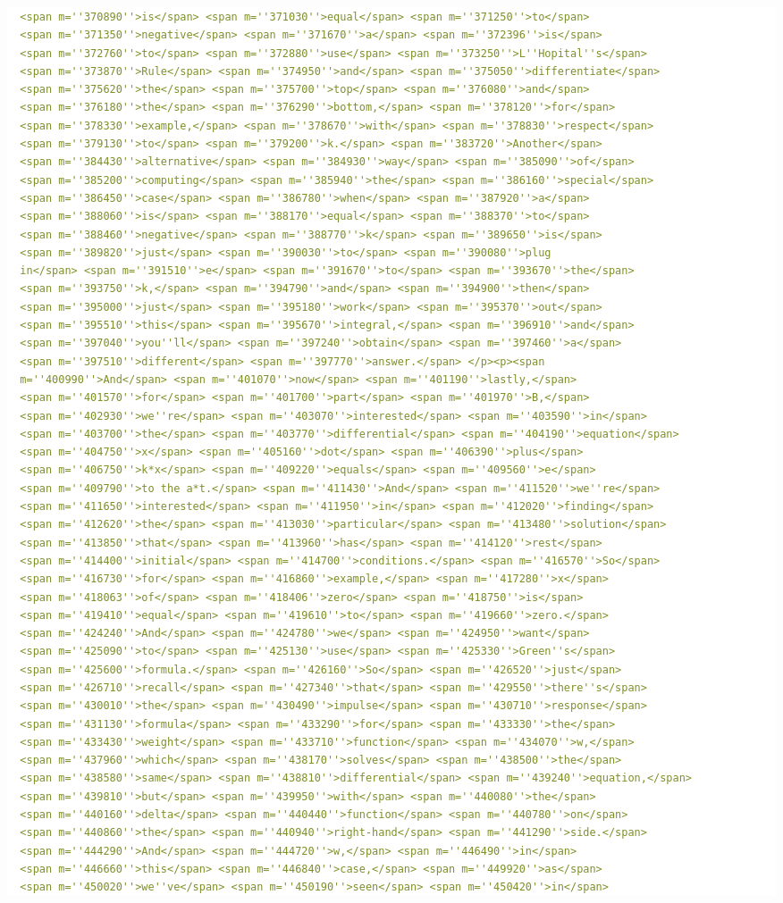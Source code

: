 ```yaml
  <span m=''370890''>is</span> <span m=''371030''>equal</span> <span m=''371250''>to</span>
  <span m=''371350''>negative</span> <span m=''371670''>a</span> <span m=''372396''>is</span>
  <span m=''372760''>to</span> <span m=''372880''>use</span> <span m=''373250''>L''Hopital''s</span>
  <span m=''373870''>Rule</span> <span m=''374950''>and</span> <span m=''375050''>differentiate</span>
  <span m=''375620''>the</span> <span m=''375700''>top</span> <span m=''376080''>and</span>
  <span m=''376180''>the</span> <span m=''376290''>bottom,</span> <span m=''378120''>for</span>
  <span m=''378330''>example,</span> <span m=''378670''>with</span> <span m=''378830''>respect</span>
  <span m=''379130''>to</span> <span m=''379200''>k.</span> <span m=''383720''>Another</span>
  <span m=''384430''>alternative</span> <span m=''384930''>way</span> <span m=''385090''>of</span>
  <span m=''385200''>computing</span> <span m=''385940''>the</span> <span m=''386160''>special</span>
  <span m=''386450''>case</span> <span m=''386780''>when</span> <span m=''387920''>a</span>
  <span m=''388060''>is</span> <span m=''388170''>equal</span> <span m=''388370''>to</span>
  <span m=''388460''>negative</span> <span m=''388770''>k</span> <span m=''389650''>is</span>
  <span m=''389820''>just</span> <span m=''390030''>to</span> <span m=''390080''>plug
  in</span> <span m=''391510''>e</span> <span m=''391670''>to</span> <span m=''393670''>the</span>
  <span m=''393750''>k,</span> <span m=''394790''>and</span> <span m=''394900''>then</span>
  <span m=''395000''>just</span> <span m=''395180''>work</span> <span m=''395370''>out</span>
  <span m=''395510''>this</span> <span m=''395670''>integral,</span> <span m=''396910''>and</span>
  <span m=''397040''>you''ll</span> <span m=''397240''>obtain</span> <span m=''397460''>a</span>
  <span m=''397510''>different</span> <span m=''397770''>answer.</span> </p><p><span
  m=''400990''>And</span> <span m=''401070''>now</span> <span m=''401190''>lastly,</span>
  <span m=''401570''>for</span> <span m=''401700''>part</span> <span m=''401970''>B,</span>
  <span m=''402930''>we''re</span> <span m=''403070''>interested</span> <span m=''403590''>in</span>
  <span m=''403700''>the</span> <span m=''403770''>differential</span> <span m=''404190''>equation</span>
  <span m=''404750''>x</span> <span m=''405160''>dot</span> <span m=''406390''>plus</span>
  <span m=''406750''>k*x</span> <span m=''409220''>equals</span> <span m=''409560''>e</span>
  <span m=''409790''>to the a*t.</span> <span m=''411430''>And</span> <span m=''411520''>we''re</span>
  <span m=''411650''>interested</span> <span m=''411950''>in</span> <span m=''412020''>finding</span>
  <span m=''412620''>the</span> <span m=''413030''>particular</span> <span m=''413480''>solution</span>
  <span m=''413850''>that</span> <span m=''413960''>has</span> <span m=''414120''>rest</span>
  <span m=''414400''>initial</span> <span m=''414700''>conditions.</span> <span m=''416570''>So</span>
  <span m=''416730''>for</span> <span m=''416860''>example,</span> <span m=''417280''>x</span>
  <span m=''418063''>of</span> <span m=''418406''>zero</span> <span m=''418750''>is</span>
  <span m=''419410''>equal</span> <span m=''419610''>to</span> <span m=''419660''>zero.</span>
  <span m=''424240''>And</span> <span m=''424780''>we</span> <span m=''424950''>want</span>
  <span m=''425090''>to</span> <span m=''425130''>use</span> <span m=''425330''>Green''s</span>
  <span m=''425600''>formula.</span> <span m=''426160''>So</span> <span m=''426520''>just</span>
  <span m=''426710''>recall</span> <span m=''427340''>that</span> <span m=''429550''>there''s</span>
  <span m=''430010''>the</span> <span m=''430490''>impulse</span> <span m=''430710''>response</span>
  <span m=''431130''>formula</span> <span m=''433290''>for</span> <span m=''433330''>the</span>
  <span m=''433430''>weight</span> <span m=''433710''>function</span> <span m=''434070''>w,</span>
  <span m=''437960''>which</span> <span m=''438170''>solves</span> <span m=''438500''>the</span>
  <span m=''438580''>same</span> <span m=''438810''>differential</span> <span m=''439240''>equation,</span>
  <span m=''439810''>but</span> <span m=''439950''>with</span> <span m=''440080''>the</span>
  <span m=''440160''>delta</span> <span m=''440440''>function</span> <span m=''440780''>on</span>
  <span m=''440860''>the</span> <span m=''440940''>right-hand</span> <span m=''441290''>side.</span>
  <span m=''444290''>And</span> <span m=''444720''>w,</span> <span m=''446490''>in</span>
  <span m=''446660''>this</span> <span m=''446840''>case,</span> <span m=''449920''>as</span>
  <span m=''450020''>we''ve</span> <span m=''450190''>seen</span> <span m=''450420''>in</span>
```